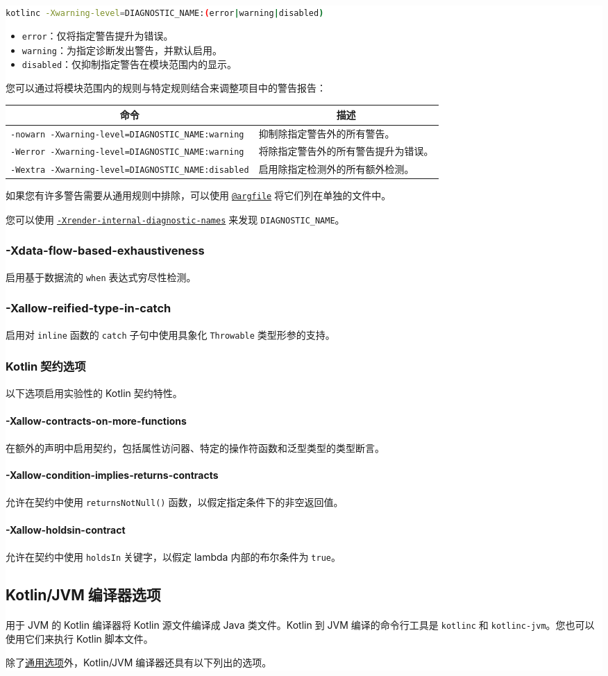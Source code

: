```bash
kotlinc -Xwarning-level=DIAGNOSTIC_NAME:(error|warning|disabled)
```

* `error`：仅将指定警告提升为错误。
* `warning`：为指定诊断发出警告，并默认启用。
* `disabled`：仅抑制指定警告在模块范围内的显示。

您可以通过将模块范围内的规则与特定规则结合来调整项目中的警告报告：

| 命令 | 描述 |
|---|---|
| `-nowarn -Xwarning-level=DIAGNOSTIC_NAME:warning` | 抑制除指定警告外的所有警告。 |
| `-Werror -Xwarning-level=DIAGNOSTIC_NAME:warning` | 将除指定警告外的所有警告提升为错误。 |
| `-Wextra -Xwarning-level=DIAGNOSTIC_NAME:disabled` | 启用除指定检测外的所有额外检测。 |

如果您有许多警告需要从通用规则中排除，可以使用 [`@argfile`](#argfile) 将它们列在单独的文件中。

您可以使用 [`-Xrender-internal-diagnostic-names`](#xrender-internal-diagnostic-names) 来发现 `DIAGNOSTIC_NAME`。

### -Xdata-flow-based-exhaustiveness
<primary-label ref="experimental-general"/>

启用基于数据流的 `when` 表达式穷尽性检测。

### -Xallow-reified-type-in-catch
<primary-label ref="experimental-general"/>

启用对 `inline` 函数的 `catch` 子句中使用具象化 `Throwable` 类型形参的支持。

### Kotlin 契约选项
<primary-label ref="experimental-general"/>

以下选项启用实验性的 Kotlin 契约特性。

#### -Xallow-contracts-on-more-functions

在额外的声明中启用契约，包括属性访问器、特定的操作符函数和泛型类型的类型断言。

#### -Xallow-condition-implies-returns-contracts

允许在契约中使用 `returnsNotNull()` 函数，以假定指定条件下的非空返回值。

#### -Xallow-holdsin-contract

允许在契约中使用 `holdsIn` 关键字，以假定 lambda 内部的布尔条件为 `true`。

## Kotlin/JVM 编译器选项

用于 JVM 的 Kotlin 编译器将 Kotlin 源文件编译成 Java 类文件。Kotlin 到 JVM 编译的命令行工具是 `kotlinc` 和 `kotlinc-jvm`。您也可以使用它们来执行 Kotlin 脚本文件。

除了[通用选项](#common-options)外，Kotlin/JVM 编译器还具有以下列出的选项。
